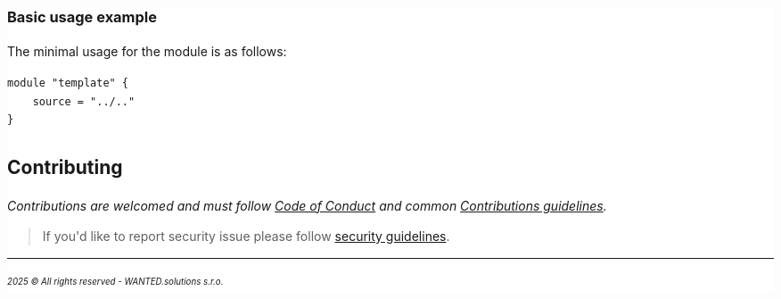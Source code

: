 ### Basic usage example

The minimal usage for the module is as follows:

```hcl
module "template" {
    source = "../.."
}
```
## Contributing

_Contributions are welcomed and must follow [Code of Conduct](https://github.com/wanted-cloud/.github?tab=coc-ov-file) and common [Contributions guidelines](https://github.com/wanted-cloud/.github/blob/main/docs/CONTRIBUTING.md)._

> If you'd like to report security issue please follow [security guidelines](https://github.com/wanted-cloud/.github?tab=security-ov-file).
---
<sup><sub>_2025 &copy; All rights reserved - WANTED.solutions s.r.o._</sub></sup>
